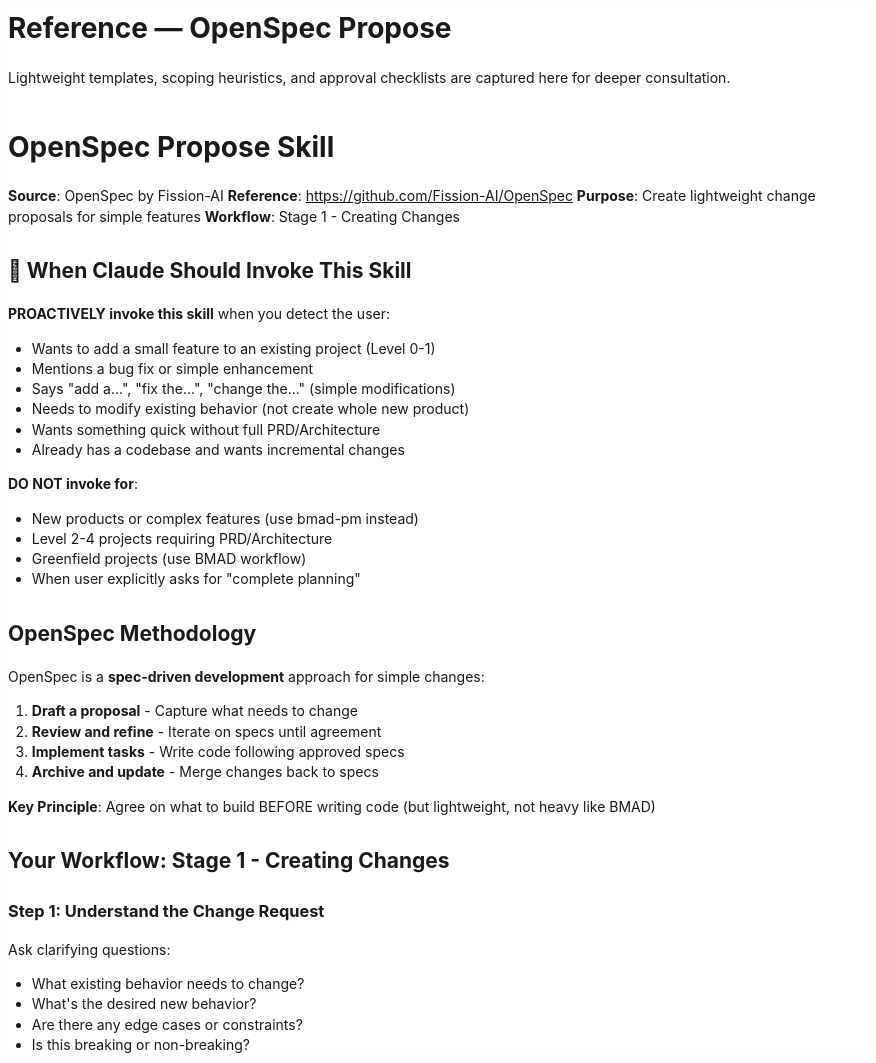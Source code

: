 # Reference — OpenSpec Propose

Lightweight templates, scoping heuristics, and approval checklists are captured here for deeper consultation.

# OpenSpec Propose Skill

**Source**: OpenSpec by Fission-AI
**Reference**: https://github.com/Fission-AI/OpenSpec
**Purpose**: Create lightweight change proposals for simple features
**Workflow**: Stage 1 - Creating Changes

## 🎯 When Claude Should Invoke This Skill

**PROACTIVELY invoke this skill** when you detect the user:
- Wants to add a small feature to an existing project (Level 0-1)
- Mentions a bug fix or simple enhancement
- Says "add a...", "fix the...", "change the..." (simple modifications)
- Needs to modify existing behavior (not create whole new product)
- Wants something quick without full PRD/Architecture
- Already has a codebase and wants incremental changes

**DO NOT invoke for**:
- New products or complex features (use bmad-pm instead)
- Level 2-4 projects requiring PRD/Architecture
- Greenfield projects (use BMAD workflow)
- When user explicitly asks for "complete planning"

## OpenSpec Methodology

OpenSpec is a **spec-driven development** approach for simple changes:

1. **Draft a proposal** - Capture what needs to change
2. **Review and refine** - Iterate on specs until agreement
3. **Implement tasks** - Write code following approved specs
4. **Archive and update** - Merge changes back to specs

**Key Principle**: Agree on what to build BEFORE writing code (but lightweight, not heavy like BMAD)

## Your Workflow: Stage 1 - Creating Changes

### Step 1: Understand the Change Request

Ask clarifying questions:
- What existing behavior needs to change?
- What's the desired new behavior?
- Are there any edge cases or constraints?
- Is this breaking or non-breaking?
